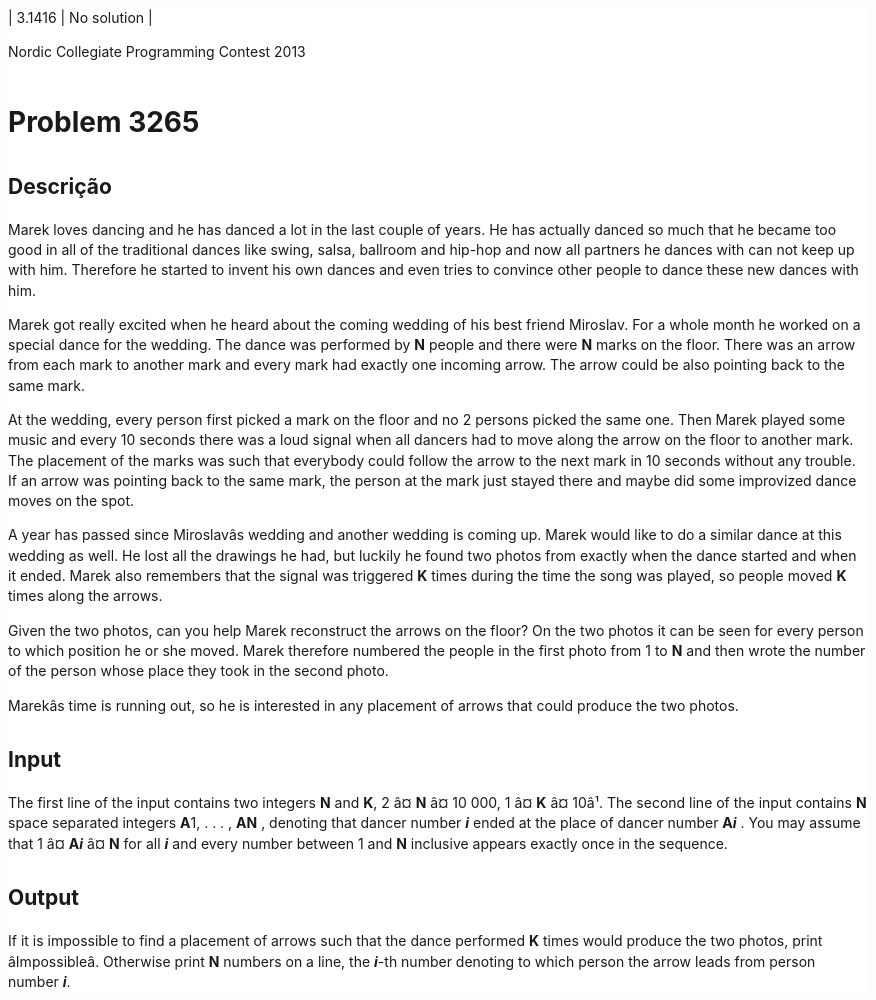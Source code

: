 | 3.1416 | No solution |

Nordic Collegiate Programming Contest 2013


# Problem 3265

Descrição
----------

Marek loves dancing and he has danced a lot in the last couple of years. He has actually danced so much that he became too good in all of the traditional dances like swing, salsa, ballroom and hip-hop and now all partners he dances with can not keep up with him. Therefore he started to invent his own dances and even tries to convince other people to dance these new dances with him.

Marek got really excited when he heard about the coming wedding of his best friend Miroslav. For a whole month he worked on a special dance for the wedding. The dance was performed by **N** people and there were **N** marks on the floor. There was an arrow from each mark to another mark and every mark had exactly one incoming arrow. The arrow could be also pointing back to the same mark.

At the wedding, every person first picked a mark on the floor and no 2 persons picked the same one. Then Marek played some music and every 10 seconds there was a loud signal when all dancers had to move along the arrow on the floor to another mark. The placement of the marks was such that everybody could follow the arrow to the next mark in 10 seconds without any trouble. If an arrow was pointing back to the same mark, the person at the mark just stayed there and maybe did some improvized dance moves on the spot.

A year has passed since Miroslavâs wedding and another wedding is coming up. Marek would like to do a similar dance at this wedding as well. He lost all the drawings he had, but luckily he found two photos from exactly when the dance started and when it ended. Marek also remembers that the signal was triggered **K** times during the time the song was played, so people moved **K** times along the arrows.

Given the two photos, can you help Marek reconstruct the arrows on the floor? On the two photos it can be seen for every person to which position he or she moved. Marek therefore numbered the people in the first photo from 1 to **N** and then wrote the number of the person whose place they took in the second photo.

Marekâs time is running out, so he is interested in any placement of arrows that could produce the two photos.

Input
-----

The first line of the input contains two integers **N** and **K**, 2 â¤ **N** â¤ 10 000, 1 â¤ **K** â¤ 10â¹. The second line of the input contains **N** space separated integers **A**1, . . . , **AN** , denoting that dancer number ***i*** ended at the place of dancer number **A*i*** . You may assume that 1 â¤ **A*i*** â¤ **N** for all ***i*** and every number between 1 and **N** inclusive appears exactly once in the sequence.

Output
------

If it is impossible to find a placement of arrows such that the dance performed **K** times would produce the two photos, print âImpossibleâ. Otherwise print **N** numbers on a line, the ***i***-th number denoting to which person the arrow leads from person number ***i***.
